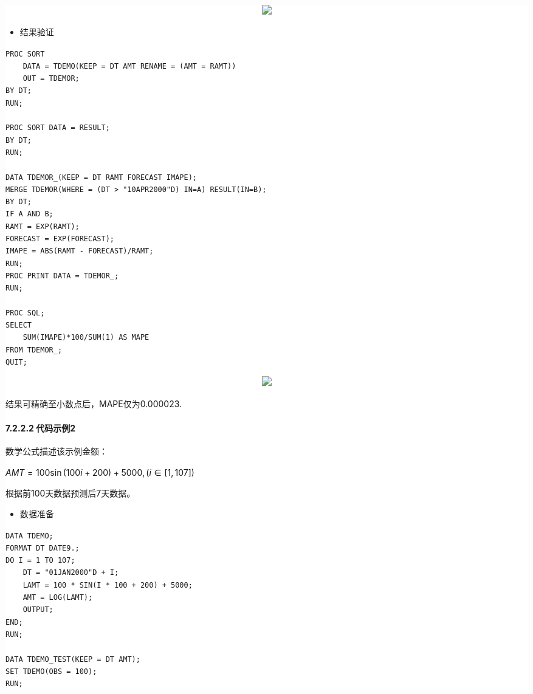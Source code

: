 <p align="center">
<img src="https://tjt.obs.cn-southwest-2.myhuaweicloud.com/ds/Z/7.2.2.1-000.png" width=400>
</p>

- 结果验证

```SAS
PROC SORT
	DATA = TDEMO(KEEP = DT AMT RENAME = (AMT = RAMT)) 
	OUT = TDEMOR;
BY DT;
RUN;

PROC SORT DATA = RESULT;
BY DT;
RUN;

DATA TDEMOR_(KEEP = DT RAMT FORECAST IMAPE);
MERGE TDEMOR(WHERE = (DT > "10APR2000"D) IN=A) RESULT(IN=B);
BY DT;
IF A AND B;
RAMT = EXP(RAMT);
FORECAST = EXP(FORECAST);
IMAPE = ABS(RAMT - FORECAST)/RAMT;
RUN;
PROC PRINT DATA = TDEMOR_;
RUN;

PROC SQL;
SELECT 
	SUM(IMAPE)*100/SUM(1) AS MAPE
FROM TDEMOR_;
QUIT;
```

<p align="center">
<img src="https://tjt.obs.cn-southwest-2.myhuaweicloud.com/ds/Z/7.2.2.1-001.png" width=400>
</p>

结果可精确至小数点后，MAPE仅为0.000023.

#### 7.2.2.2 代码示例2
数学公式描述该示例金额：

$AMT = 100\sin(100i + 200) + 5000, (i \in [1, 107])$

根据前100天数据预测后7天数据。

- 数据准备

```SAS
DATA TDEMO;
FORMAT DT DATE9.;
DO I = 1 TO 107;
	DT = "01JAN2000"D + I;
	LAMT = 100 * SIN(I * 100 + 200) + 5000;
	AMT = LOG(LAMT);
	OUTPUT;
END;
RUN;

DATA TDEMO_TEST(KEEP = DT AMT);
SET TDEMO(OBS = 100);
RUN;
```
